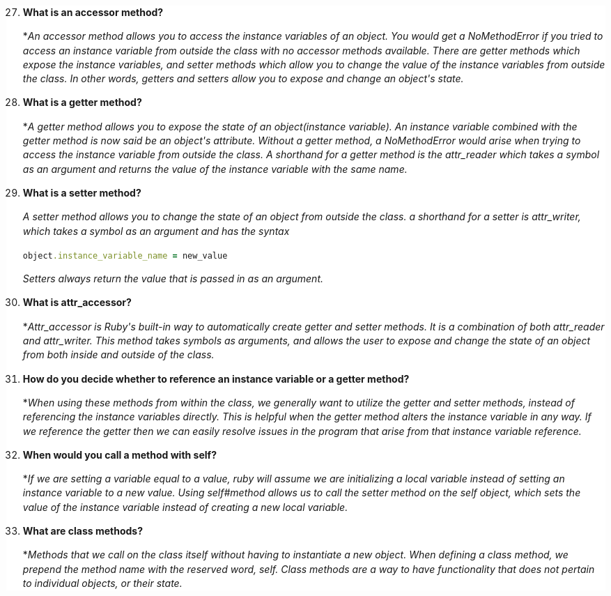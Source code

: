     

27) **What is an accessor method?**

	**An accessor method allows you to access the instance variables of an object. You would get a NoMethodError if you tried to access an instance variable from outside the class with no accessor methods available. There are getter methods which expose the instance variables, and setter methods which allow you to change the value of the instance variables from outside the class. In other words, getters and setters allow you to expose and change an object's state.* 
	
	
	
28) **What is a getter method?**

	**A getter method allows you to expose the state of an object(instance variable). An instance variable combined with the getter method is now said be an object's attribute. Without a getter method, a NoMethodError would arise when trying to access the instance variable from outside the class.  A shorthand for a getter method is the attr_reader which takes a symbol as an argument and returns the value of the instance variable with the same name.* 
	
	
	
29) **What is a setter method?**

	*A setter method allows you to change the state of an object from outside the class.  a shorthand for a setter is attr_writer, which takes a symbol as an argument and has the syntax* 
	
	```ruby 
	object.instance_variable_name = new_value 
	```
	
	*Setters always return the value that is passed in as an argument.*  
	
	
	
30) **What is attr_accessor?**

	**Attr_accessor is Ruby's built-in way to automatically create getter and setter methods.  It is a combination of both attr_reader and attr_writer.  This method takes symbols as arguments, and allows the user to expose and change the state of an object from both inside and outside of the class.* 
	
	
	
31) **How do you decide whether to reference an instance variable or a getter method?**

	**When using these methods from within the class, we generally want to utilize the getter and setter methods, instead of referencing the instance variables directly. This is helpful when the getter method alters the instance variable in any way.  If we reference the getter then we can easily resolve issues in the program that arise from that instance variable reference.* 
	
	
	
32) **When would you call a method with self?**

	**If we are setting a variable equal to a value, ruby will assume we are initializing a local variable instead of setting an instance variable to a new value. Using self#method allows us to call the setter method on the self object, which sets the value of the instance variable instead of creating a new local variable.* 
	
	
	
33) **What are class methods?**

	**Methods that we call on the class itself without having to instantiate a new object.  When defining a class method, we prepend the method name with the reserved word, self. Class methods are a way to have functionality that does not pertain to individual objects, or their state.*
	